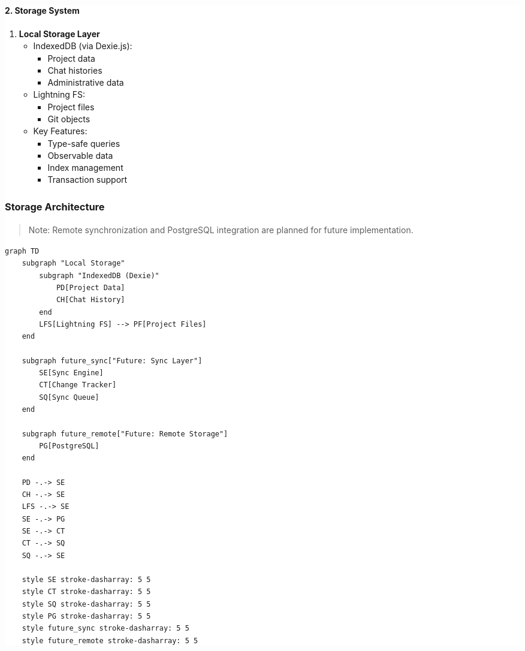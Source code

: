 #### 2. Storage System
1. **Local Storage Layer**
   - IndexedDB (via Dexie.js):
     - Project data
     - Chat histories
     - Administrative data
   - Lightning FS:
     - Project files
     - Git objects
   - Key Features:
     - Type-safe queries
     - Observable data
     - Index management
     - Transaction support

### Storage Architecture

> Note: Remote synchronization and PostgreSQL integration are planned for future implementation.

```mermaid
graph TD
    subgraph "Local Storage"
        subgraph "IndexedDB (Dexie)"
            PD[Project Data]
            CH[Chat History]
        end
        LFS[Lightning FS] --> PF[Project Files]
    end
    
    subgraph future_sync["Future: Sync Layer"]
        SE[Sync Engine]
        CT[Change Tracker]
        SQ[Sync Queue]
    end
    
    subgraph future_remote["Future: Remote Storage"]
        PG[PostgreSQL]
    end
    
    PD -.-> SE
    CH -.-> SE
    LFS -.-> SE
    SE -.-> PG
    SE -.-> CT
    CT -.-> SQ
    SQ -.-> SE

    style SE stroke-dasharray: 5 5
    style CT stroke-dasharray: 5 5
    style SQ stroke-dasharray: 5 5
    style PG stroke-dasharray: 5 5
    style future_sync stroke-dasharray: 5 5
    style future_remote stroke-dasharray: 5 5
```
